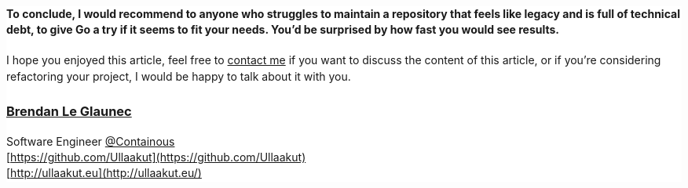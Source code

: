 #### To conclude, I would recommend to anyone who struggles to maintain a repository that feels like legacy and is full of technical debt, to give Go a try if it seems to fit your needs. You’d be surprised by how fast you would see results.

I hope you enjoyed this article, feel free to [contact me](https://www.linkedin.com/in/brendanleglaunec/) if you want to discuss the content of this article, or if you’re considering refactoring your project, I would be happy to talk about it with you.

### [Brendan Le Glaunec](https://medium.com/@brendanleglaunec)

Software Engineer [@Containous](http://twitter.com/Containous) <br/> [https://github.com/Ullaakut](https://github.com/Ullaakut) <br/> [http://ullaakut.eu](http://ullaakut.eu/)
